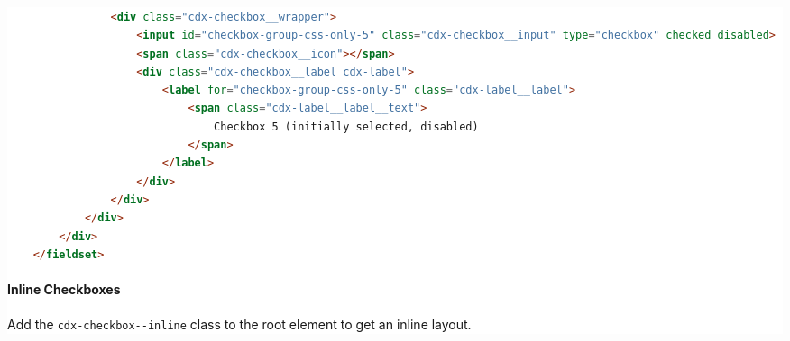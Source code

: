 ```html
				<div class="cdx-checkbox__wrapper">
					<input id="checkbox-group-css-only-5" class="cdx-checkbox__input" type="checkbox" checked disabled>
					<span class="cdx-checkbox__icon"></span>
					<div class="cdx-checkbox__label cdx-label">
						<label for="checkbox-group-css-only-5" class="cdx-label__label">
							<span class="cdx-label__label__text">
								Checkbox 5 (initially selected, disabled)
							</span>
						</label>
					</div>
				</div>
			</div>
		</div>
	</fieldset>
```

</template>
</cdx-demo-wrapper>

#### Inline Checkboxes

Add the `cdx-checkbox--inline` class to the root element to get an inline layout.

<cdx-demo-wrapper>
<template v-slot:demo>
	<div class="cdx-checkbox cdx-checkbox--inline">
		<div class="cdx-checkbox__wrapper">
			<input id="checkbox-group-inline-css-only-1" class="cdx-checkbox__input" type="checkbox">
			<span class="cdx-checkbox__icon"></span>
			<div class="cdx-checkbox__label cdx-label">
				<label for="checkbox-group-inline-css-only-1" class="cdx-label__label">
					<span class="cdx-label__label__text">
						Checkbox 1
					</span>
				</label>
			</div>
		</div>
	</div>
	<div class="cdx-checkbox cdx-checkbox--inline">
		<div class="cdx-checkbox__wrapper">
			<input id="checkbox-group-inline-css-only-2" class="cdx-checkbox__input" type="checkbox">
			<span class="cdx-checkbox__icon"></span>
			<div class="cdx-checkbox__label cdx-label">
				<label for="checkbox-group-inline-css-only-2" class="cdx-label__label">
					<span class="cdx-label__label__text">
						Checkbox 2
					</span>
				</label>
			</div>
		</div>
	</div>
</template>
<template v-slot:code>

